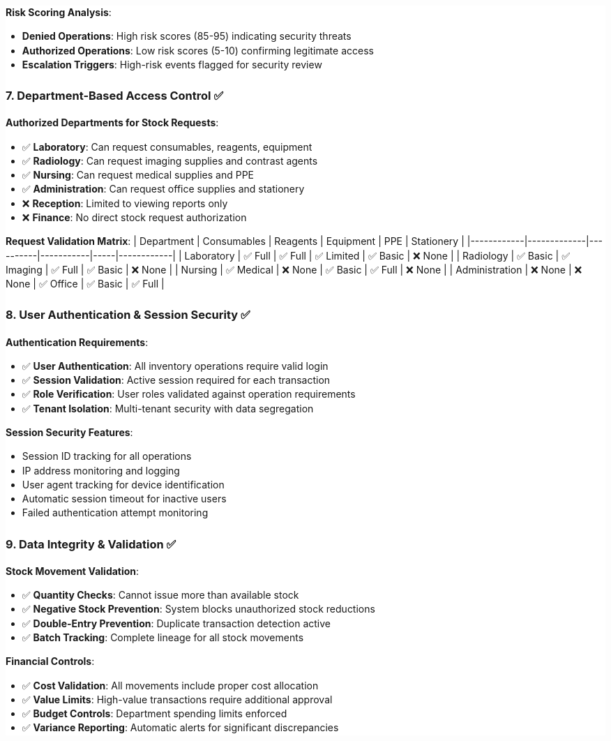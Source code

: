 **Risk Scoring Analysis**:
- **Denied Operations**: High risk scores (85-95) indicating security threats
- **Authorized Operations**: Low risk scores (5-10) confirming legitimate access
- **Escalation Triggers**: High-risk events flagged for security review

### 7. Department-Based Access Control ✅

**Authorized Departments for Stock Requests**:
- ✅ **Laboratory**: Can request consumables, reagents, equipment
- ✅ **Radiology**: Can request imaging supplies and contrast agents
- ✅ **Nursing**: Can request medical supplies and PPE
- ✅ **Administration**: Can request office supplies and stationery
- ❌ **Reception**: Limited to viewing reports only
- ❌ **Finance**: No direct stock request authorization

**Request Validation Matrix**:
| Department | Consumables | Reagents | Equipment | PPE | Stationery |
|------------|-------------|----------|-----------|-----|------------|
| Laboratory | ✅ Full | ✅ Full | ✅ Limited | ✅ Basic | ❌ None |
| Radiology | ✅ Basic | ✅ Imaging | ✅ Full | ✅ Basic | ❌ None |
| Nursing | ✅ Medical | ❌ None | ✅ Basic | ✅ Full | ❌ None |
| Administration | ❌ None | ❌ None | ✅ Office | ✅ Basic | ✅ Full |

### 8. User Authentication & Session Security ✅

**Authentication Requirements**:
- ✅ **User Authentication**: All inventory operations require valid login
- ✅ **Session Validation**: Active session required for each transaction
- ✅ **Role Verification**: User roles validated against operation requirements
- ✅ **Tenant Isolation**: Multi-tenant security with data segregation

**Session Security Features**:
- Session ID tracking for all operations
- IP address monitoring and logging
- User agent tracking for device identification
- Automatic session timeout for inactive users
- Failed authentication attempt monitoring

### 9. Data Integrity & Validation ✅

**Stock Movement Validation**:
- ✅ **Quantity Checks**: Cannot issue more than available stock
- ✅ **Negative Stock Prevention**: System blocks unauthorized stock reductions
- ✅ **Double-Entry Prevention**: Duplicate transaction detection active
- ✅ **Batch Tracking**: Complete lineage for all stock movements

**Financial Controls**:
- ✅ **Cost Validation**: All movements include proper cost allocation
- ✅ **Value Limits**: High-value transactions require additional approval
- ✅ **Budget Controls**: Department spending limits enforced
- ✅ **Variance Reporting**: Automatic alerts for significant discrepancies
